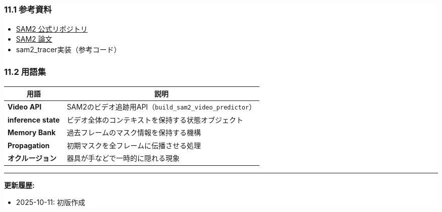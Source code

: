 ### 11.1 参考資料

- [SAM2 公式リポジトリ](https://github.com/facebookresearch/sam2)
- [SAM2 論文](https://ai.meta.com/research/publications/sam-2-segment-anything-in-images-and-videos/)
- sam2_tracer実装（参考コード）

### 11.2 用語集

| 用語 | 説明 |
|-----|------|
| **Video API** | SAM2のビデオ追跡用API（`build_sam2_video_predictor`） |
| **inference state** | ビデオ全体のコンテキストを保持する状態オブジェクト |
| **Memory Bank** | 過去フレームのマスク情報を保持する機構 |
| **Propagation** | 初期マスクを全フレームに伝播させる処理 |
| **オクルージョン** | 器具が手などで一時的に隠れる現象 |

---

**更新履歴:**
- 2025-10-11: 初版作成
